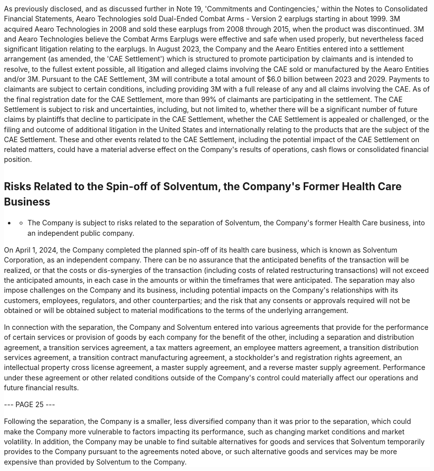 As previously disclosed, and as discussed further in Note 19, 'Commitments and Contingencies,' within the Notes to Consolidated Financial Statements, Aearo Technologies sold Dual-Ended Combat Arms - Version 2 earplugs starting in about 1999. 3M acquired Aearo Technologies in 2008 and sold these earplugs from 2008 through 2015, when the product was discontinued. 3M and Aearo Technologies believe the Combat Arms Earplugs were effective and safe when used properly, but nevertheless faced significant litigation relating to the earplugs. In August 2023, the Company and the Aearo Entities entered into a settlement arrangement (as amended, the 'CAE Settlement') which is structured to promote participation by claimants and is intended to resolve, to the fullest extent possible, all litigation and alleged claims involving the CAE sold or manufactured by the Aearo Entities and/or 3M. Pursuant to the CAE Settlement, 3M will contribute a total amount of $6.0 billion between 2023 and 2029. Payments to claimants are subject to certain conditions, including providing 3M with a full release of any and all claims involving the CAE. As of the final registration date for the CAE Settlement, more than 99% of claimants are participating in the settlement. The CAE Settlement is subject to risk and uncertainties, including, but not limited to, whether there will be a significant number of future claims by plaintiffs that decline to participate in the CAE Settlement, whether the CAE Settlement is appealed or challenged, or the filing and outcome of additional litigation in the United States and internationally relating to the products that are the subject of the CAE Settlement. These and other events related to the CAE Settlement, including the potential impact of the CAE Settlement on related matters, could have a material adverse effect on the Company's results of operations, cash flows or consolidated financial position.

## Risks Related to the Spin-off of Solventum, the Company's Former Health Care Business

- * The Company is subject to risks related to the separation of Solventum, the Company's former Health Care business, into an independent public company.

On April 1, 2024, the Company completed the planned spin-off of its health care business, which is known as Solventum Corporation, as an independent company. There can be no assurance that the anticipated benefits of the transaction will be realized, or that the costs or dis-synergies of the transaction (including costs of related restructuring transactions) will not exceed the anticipated amounts, in each case in the amounts or within the timeframes that were anticipated. The separation may also impose challenges on the Company and its business, including potential impacts on the Company's relationships with its customers, employees, regulators, and other counterparties; and the risk that any consents or approvals required will not be obtained or will be obtained subject to material modifications to the terms of the underlying arrangement.

In connection with the separation, the Company and Solventum entered into various agreements that provide for the performance of certain services or provision of goods by each company for the benefit of the other, including a separation and distribution agreement, a transition services agreement, a tax matters agreement, an employee matters agreement, a transition distribution services agreement, a transition contract manufacturing agreement, a stockholder's and registration rights agreement, an intellectual property cross license agreement, a master supply agreement, and a reverse master supply agreement. Performance under these agreement or other related conditions outside of the Company's control could materially affect our operations and future financial results.

--- PAGE 25 ---

Following the separation, the Company is a smaller, less diversified company than it was prior to the separation, which could make the Company more vulnerable to factors impacting its performance, such as changing market conditions and market volatility. In addition, the Company may be unable to find suitable alternatives for goods and services that Solventum temporarily provides to the Company pursuant to the agreements noted above, or such alternative goods and services may be more expensive than provided by Solventum to the Company.
